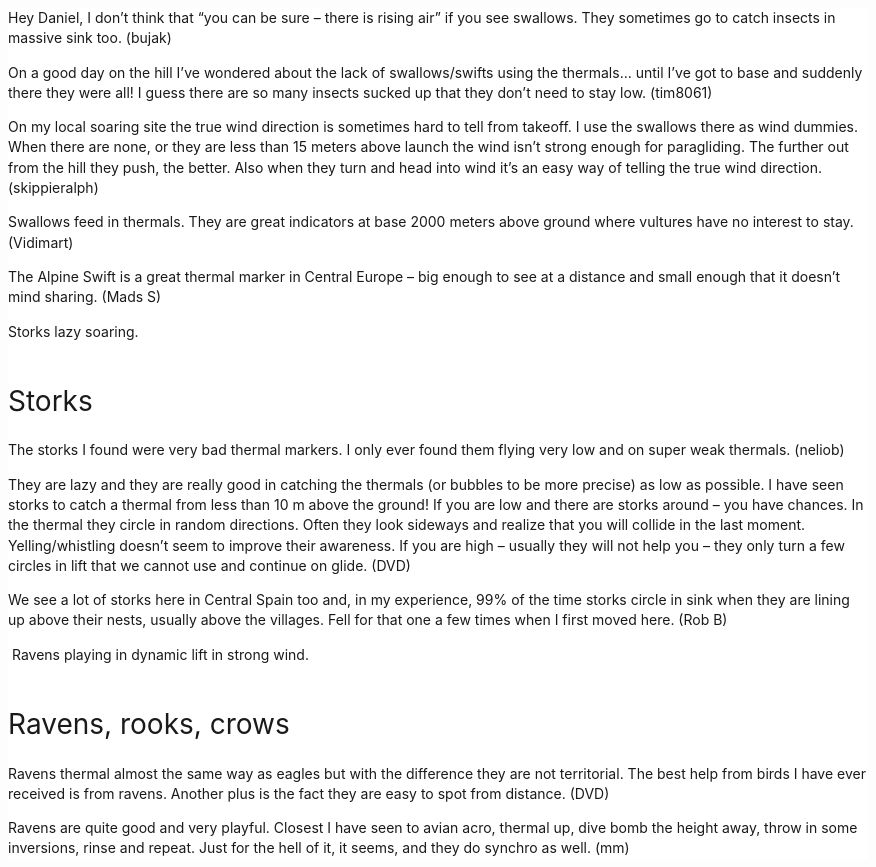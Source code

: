 <span style="font-weight: 400;">Hey Daniel, I don&#8217;t think that &#8220;you can be sure &#8211; there is rising air&#8221; if you see swallows. They sometimes go to catch insects in massive sink too. (bujak)</span>

<span style="font-weight: 400;">On a good day on the hill I&#8217;ve wondered about the lack of swallows/swifts using the thermals&#8230; until I&#8217;ve got to base and suddenly there they were all! I guess there are so many insects sucked up that they don&#8217;t need to stay low. (tim8061)</span>

<span style="font-weight: 400;">On my local soaring site the true wind direction is sometimes hard to tell from takeoff. I use the swallows there as wind dummies. When there are none, or they are less than 15 meters above launch the wind isn&#8217;t strong enough for paragliding. The further out from the hill they push, the better. Also when they turn and head into wind it&#8217;s an easy way of telling the true wind direction. (skippieralph)</span>

<span style="font-weight: 400;">Swallows feed in thermals. They are great indicators at base 2000 meters above ground where vultures have no interest to stay. (Vidimart)</span>

The Alpine Swift is a great thermal marker in Central Europe &#8211; big enough to see at a distance and small enough that it doesn&#8217;t mind sharing. (Mads S)



Storks lazy soaring.

# <span style="font-weight: 400;">Storks</span>

<span style="font-weight: 400;">The storks I found were very bad thermal markers. I only ever found them flying very low and on super weak thermals. (neliob)</span>

<span style="font-weight: 400;">They are lazy and they are really good in catching the thermals (or bubbles to be more precise) as low as possible. I have seen storks to catch a thermal from less than 10 m above the ground! If you are low and there are storks around &#8211; you have chances. In the thermal they circle in random directions. Often they look sideways and realize that you will collide in the last moment. Yelling/whistling doesn&#8217;t seem to improve their awareness. If you are high &#8211; usually they will not help you &#8211; they only turn a few circles in lift that we cannot use and continue on glide. (DVD)</span>

We see a lot of storks here in Central Spain too and, in my experience, 99% of the time storks circle in sink when they are lining up above their nests, usually above the villages. Fell for that one a few times when I first moved here. (Rob B)



<span style="font-weight: 400;"> Ravens playing in dynamic lift in strong wind.</span>

# <span style="font-weight: 400;">Ravens, rooks, crows</span>

<span style="font-weight: 400;">Ravens thermal almost the same way as eagles but with the difference they are not territorial. The best help from birds I have ever received is from ravens. Another plus is the fact they are easy to spot from distance. (DVD)</span>

<span style="font-weight: 400;">Ravens are quite good and very playful. Closest I have seen to avian acro, thermal up, dive bomb the height away, throw in some inversions, rinse and repeat. Just for the hell of it, it seems, and they do synchro as well. (mm)</span>
